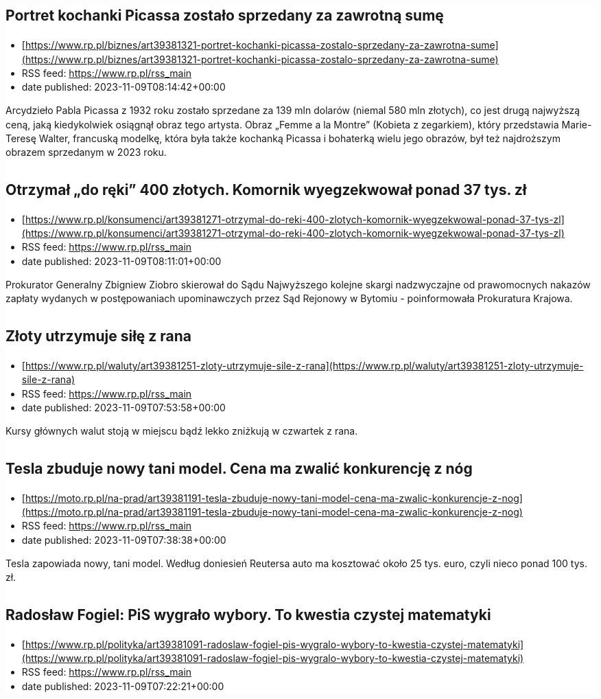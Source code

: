 ## Portret kochanki Picassa zostało sprzedany za zawrotną sumę
 - [https://www.rp.pl/biznes/art39381321-portret-kochanki-picassa-zostalo-sprzedany-za-zawrotna-sume](https://www.rp.pl/biznes/art39381321-portret-kochanki-picassa-zostalo-sprzedany-za-zawrotna-sume)
 - RSS feed: https://www.rp.pl/rss_main
 - date published: 2023-11-09T08:14:42+00:00

Arcydzieło Pabla Picassa z 1932 roku zostało sprzedane za 139 mln dolarów (niemal 580 mln złotych), co jest drugą najwyższą ceną, jaką kiedykolwiek osiągnął obraz tego artysta. Obraz „Femme a la Montre” (Kobieta z zegarkiem), który przedstawia Marie-Teresę Walter, francuską modelkę, która była także kochanką Picassa i bohaterką wielu jego obrazów, był też najdroższym obrazem sprzedanym w 2023 roku.

## Otrzymał „do ręki” 400 złotych. Komornik wyegzekwował ponad 37 tys. zł
 - [https://www.rp.pl/konsumenci/art39381271-otrzymal-do-reki-400-zlotych-komornik-wyegzekwowal-ponad-37-tys-zl](https://www.rp.pl/konsumenci/art39381271-otrzymal-do-reki-400-zlotych-komornik-wyegzekwowal-ponad-37-tys-zl)
 - RSS feed: https://www.rp.pl/rss_main
 - date published: 2023-11-09T08:11:01+00:00

Prokurator Generalny Zbigniew Ziobro skierował do Sądu Najwyższego kolejne skargi nadzwyczajne od prawomocnych nakazów zapłaty wydanych w postępowaniach upominawczych przez Sąd Rejonowy w Bytomiu - poinformowała Prokuratura Krajowa.

## Złoty utrzymuje siłę z rana
 - [https://www.rp.pl/waluty/art39381251-zloty-utrzymuje-sile-z-rana](https://www.rp.pl/waluty/art39381251-zloty-utrzymuje-sile-z-rana)
 - RSS feed: https://www.rp.pl/rss_main
 - date published: 2023-11-09T07:53:58+00:00

Kursy głównych walut stoją w miejscu bądź lekko zniżkują w czwartek z rana.

## Tesla zbuduje nowy tani model. Cena ma zwalić konkurencję z nóg
 - [https://moto.rp.pl/na-prad/art39381191-tesla-zbuduje-nowy-tani-model-cena-ma-zwalic-konkurencje-z-nog](https://moto.rp.pl/na-prad/art39381191-tesla-zbuduje-nowy-tani-model-cena-ma-zwalic-konkurencje-z-nog)
 - RSS feed: https://www.rp.pl/rss_main
 - date published: 2023-11-09T07:38:38+00:00

Tesla zapowiada nowy, tani model. Według doniesień Reutersa auto ma kosztować około 25 tys. euro, czyli nieco ponad 100 tys. zł.

## Radosław Fogiel: PiS wygrało wybory. To kwestia czystej matematyki
 - [https://www.rp.pl/polityka/art39381091-radoslaw-fogiel-pis-wygralo-wybory-to-kwestia-czystej-matematyki](https://www.rp.pl/polityka/art39381091-radoslaw-fogiel-pis-wygralo-wybory-to-kwestia-czystej-matematyki)
 - RSS feed: https://www.rp.pl/rss_main
 - date published: 2023-11-09T07:22:21+00:00
